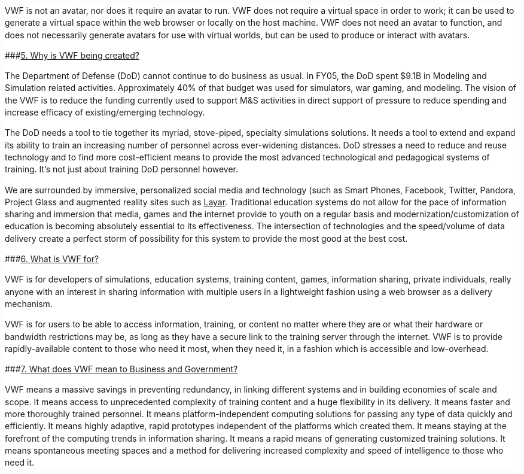 VWF is not an avatar, nor does it require an avatar to run. VWF does not require a virtual space in order to work; it can be used to generate a virtual space within the web browser or locally on the host machine. VWF does not need an avatar to function, and does not necessarily generate avatars for use with virtual worlds, but can be used to produce or interact with avatars. 
</div>

###[5. Why is VWF being created?](#)
<div markdown="1">
The Department of Defense (DoD) cannot continue to do business as usual. In FY05, the DoD spent $9.1B in Modeling and Simulation related activities. Approximately 40% of that budget was used for simulators, war gaming, and modeling. The vision of the VWF is to reduce the funding currently used to support M&S activities in direct support of pressure to reduce spending and increase efficacy of existing/emerging technology. 

The DoD needs a tool to tie together its myriad, stove-piped, specialty simulations solutions. It needs a tool to extend and expand its ability to train an increasing number of personnel across ever-widening distances. DoD stresses a need to reduce and reuse technology and to find more cost-efficient means to provide the most advanced technological and pedagogical systems of training. It’s not just about training DoD personnel however. 

We are surrounded by immersive, personalized social media and technology (such as Smart Phones, Facebook, Twitter, Pandora, Project Glass and augmented reality sites such as [Layar](http://www.layar.com). Traditional education systems do not allow for the pace of information sharing and immersion that media, games and the internet provide to youth on a regular basis and modernization/customization of education is becoming absolutely essential to its effectiveness. The intersection of technologies and the speed/volume of data delivery create a perfect storm of possibility for this system to provide the most good at the best cost.
</div>

###[6. What is VWF for?](#)
<div markdown="1">
VWF is for developers of simulations, education systems, training content, games, information sharing, private individuals, really anyone with an interest in sharing information with multiple users in a lightweight fashion using a web browser as a delivery mechanism.

VWF is for users to be able to access information, training, or content no matter where they are or what their hardware or bandwidth restrictions may be, as long as they have a secure link to the training server through the internet. VWF is to provide rapidly-available content to those who need it most, when they need it, in a fashion which is accessible and low-overhead. 
</div>

###[7. What does VWF mean to Business and Government?](#)
<div markdown="1">
VWF means a massive savings in preventing redundancy, in linking different systems and in building economies of scale and scope. It means access to unprecedented complexity of training content and a huge flexibility in its delivery. It means faster and more thoroughly trained personnel. It means platform-independent computing solutions for passing any type of data quickly and efficiently. It means highly adaptive, rapid prototypes independent of the platforms which created them. It means staying at the forefront of the computing trends in information sharing. It means a rapid means of generating customized training solutions. It means spontaneous meeting spaces and a method for delivering increased complexity and speed of intelligence to those who need it. 
</div>
</div>
